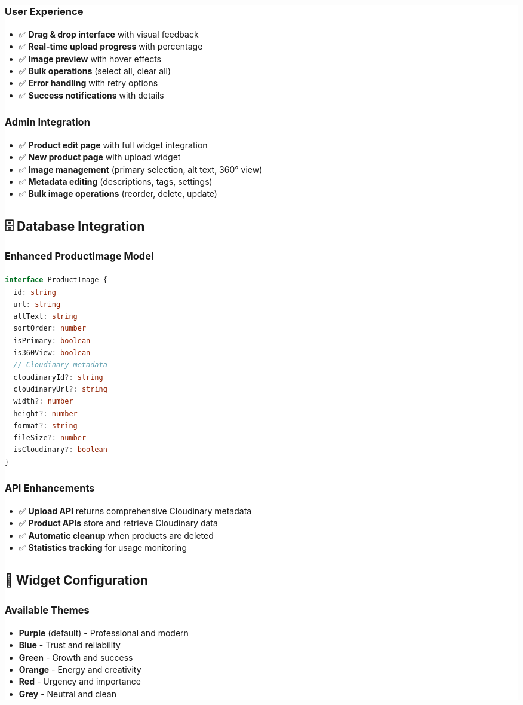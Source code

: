 ### **User Experience**
- ✅ **Drag & drop interface** with visual feedback
- ✅ **Real-time upload progress** with percentage
- ✅ **Image preview** with hover effects
- ✅ **Bulk operations** (select all, clear all)
- ✅ **Error handling** with retry options
- ✅ **Success notifications** with details

### **Admin Integration**
- ✅ **Product edit page** with full widget integration
- ✅ **New product page** with upload widget
- ✅ **Image management** (primary selection, alt text, 360° view)
- ✅ **Metadata editing** (descriptions, tags, settings)
- ✅ **Bulk image operations** (reorder, delete, update)

## 🗄️ Database Integration

### **Enhanced ProductImage Model**
```typescript
interface ProductImage {
  id: string
  url: string
  altText: string
  sortOrder: number
  isPrimary: boolean
  is360View: boolean
  // Cloudinary metadata
  cloudinaryId?: string
  cloudinaryUrl?: string
  width?: number
  height?: number
  format?: string
  fileSize?: number
  isCloudinary?: boolean
}
```

### **API Enhancements**
- ✅ **Upload API** returns comprehensive Cloudinary metadata
- ✅ **Product APIs** store and retrieve Cloudinary data
- ✅ **Automatic cleanup** when products are deleted
- ✅ **Statistics tracking** for usage monitoring

## 🎨 Widget Configuration

### **Available Themes**
- **Purple** (default) - Professional and modern
- **Blue** - Trust and reliability
- **Green** - Growth and success
- **Orange** - Energy and creativity
- **Red** - Urgency and importance
- **Grey** - Neutral and clean
